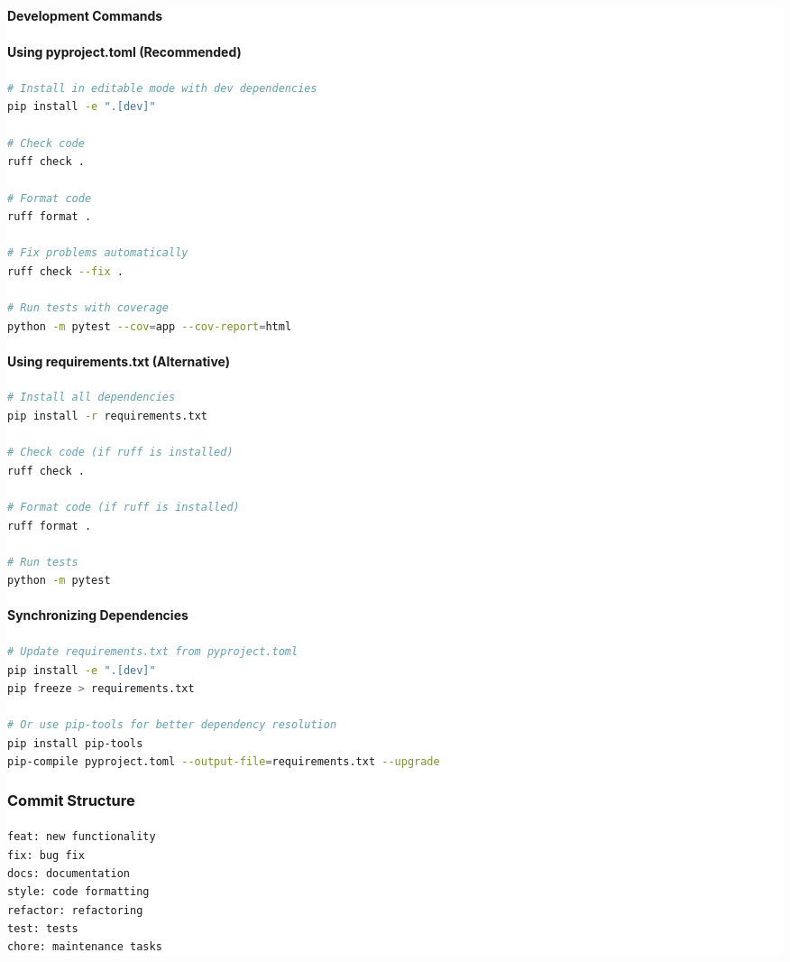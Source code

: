 #### **Development Commands**

#### **Using pyproject.toml (Recommended)**
```bash
# Install in editable mode with dev dependencies
pip install -e ".[dev]"

# Check code
ruff check .

# Format code
ruff format .

# Fix problems automatically
ruff check --fix .

# Run tests with coverage
python -m pytest --cov=app --cov-report=html
```

#### **Using requirements.txt (Alternative)**
```bash
# Install all dependencies
pip install -r requirements.txt

# Check code (if ruff is installed)
ruff check .

# Format code (if ruff is installed)
ruff format .

# Run tests
python -m pytest
```

#### **Synchronizing Dependencies**
```bash
# Update requirements.txt from pyproject.toml
pip install -e ".[dev]"
pip freeze > requirements.txt

# Or use pip-tools for better dependency resolution
pip install pip-tools
pip-compile pyproject.toml --output-file=requirements.txt --upgrade
```

### **Commit Structure**
```
feat: new functionality
fix: bug fix
docs: documentation
style: code formatting
refactor: refactoring
test: tests
chore: maintenance tasks
```
